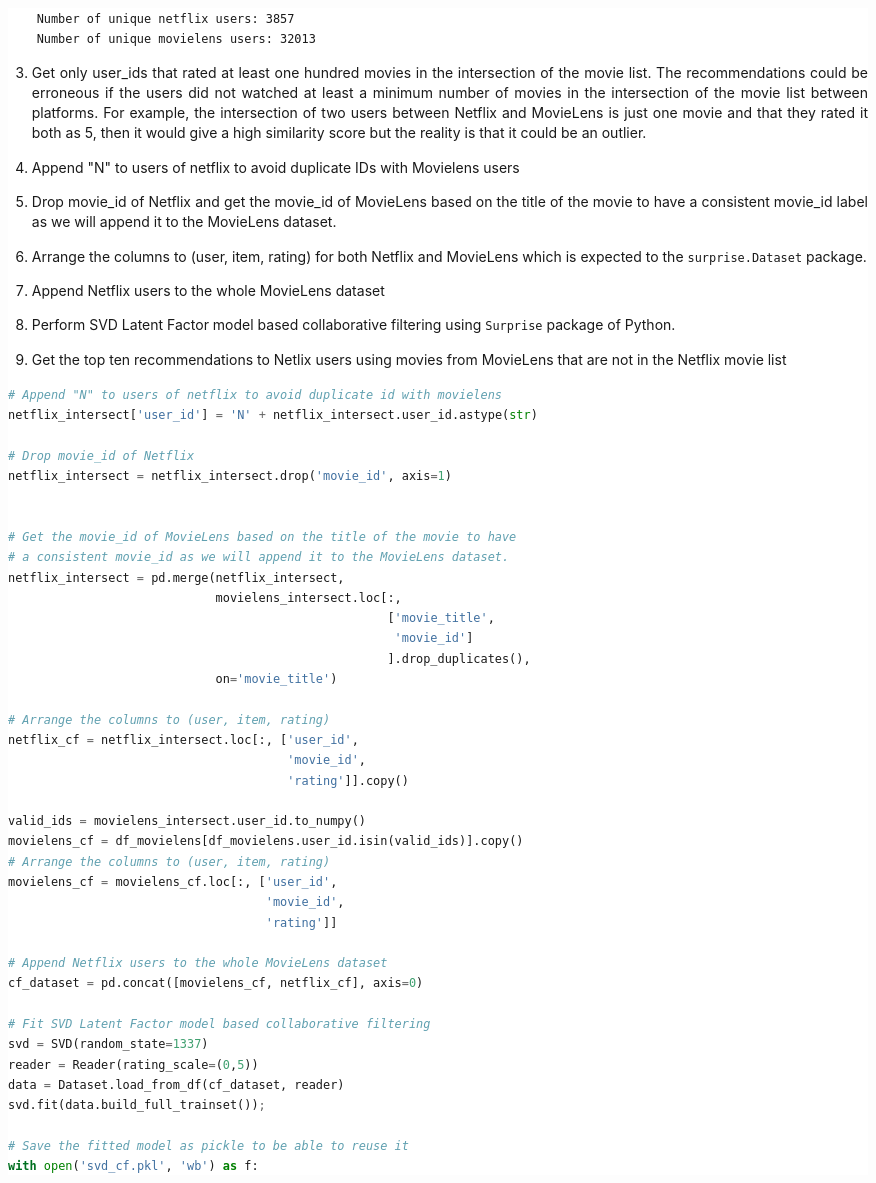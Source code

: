     	Number of unique netflix users: 3857
    	Number of unique movielens users: 32013
    

<ol start="3">
<li><p style="text-align:justify">Get only user_ids that rated at least one hundred movies in the intersection of the movie list. The recommendations could be erroneous if the users did not watched at least a minimum number of movies in the intersection of the movie list between platforms. For example, the intersection of two users between Netflix and MovieLens is just one movie and that they rated it both as 5, then it would give a high similarity score but the reality is that it could be an outlier.</p></li>
<li><p style="text-align:justify">Append "N" to users of netflix to avoid duplicate IDs with Movielens users</p></li>
<li><p style="text-align:justify">Drop movie_id of Netflix and get the movie_id of MovieLens based on the title of the movie to have a consistent movie_id label as we will append it to the MovieLens dataset.</p></li>
<li><p style="text-align:justify">Arrange the columns to (user, item, rating) for both Netflix and MovieLens which is expected to the <code>surprise.Dataset</code> package.</p></li>
<li><p style="text-align:justify">Append Netflix users to the whole MovieLens dataset</p></li>
<li><p style="text-align:justify">Perform SVD Latent Factor model based collaborative filtering using <code>Surprise</code> package of Python.</p></li>
<li><p style="text-align:justify">Get the top ten recommendations to Netlix users using movies from MovieLens that are not in the Netflix movie list</p></li>
</ol>


```python
# Append "N" to users of netflix to avoid duplicate id with movielens
netflix_intersect['user_id'] = 'N' + netflix_intersect.user_id.astype(str)

# Drop movie_id of Netflix
netflix_intersect = netflix_intersect.drop('movie_id', axis=1)


# Get the movie_id of MovieLens based on the title of the movie to have
# a consistent movie_id as we will append it to the MovieLens dataset.
netflix_intersect = pd.merge(netflix_intersect,
                             movielens_intersect.loc[:,
                                                     ['movie_title',
                                                      'movie_id']
                                                     ].drop_duplicates(),
                             on='movie_title')

# Arrange the columns to (user, item, rating) 
netflix_cf = netflix_intersect.loc[:, ['user_id', 
                                       'movie_id', 
                                       'rating']].copy()

valid_ids = movielens_intersect.user_id.to_numpy()
movielens_cf = df_movielens[df_movielens.user_id.isin(valid_ids)].copy()
# Arrange the columns to (user, item, rating) 
movielens_cf = movielens_cf.loc[:, ['user_id', 
                                    'movie_id', 
                                    'rating']]

# Append Netflix users to the whole MovieLens dataset
cf_dataset = pd.concat([movielens_cf, netflix_cf], axis=0)

# Fit SVD Latent Factor model based collaborative filtering 
svd = SVD(random_state=1337)
reader = Reader(rating_scale=(0,5))
data = Dataset.load_from_df(cf_dataset, reader)
svd.fit(data.build_full_trainset());

# Save the fitted model as pickle to be able to reuse it
with open('svd_cf.pkl', 'wb') as f:
```